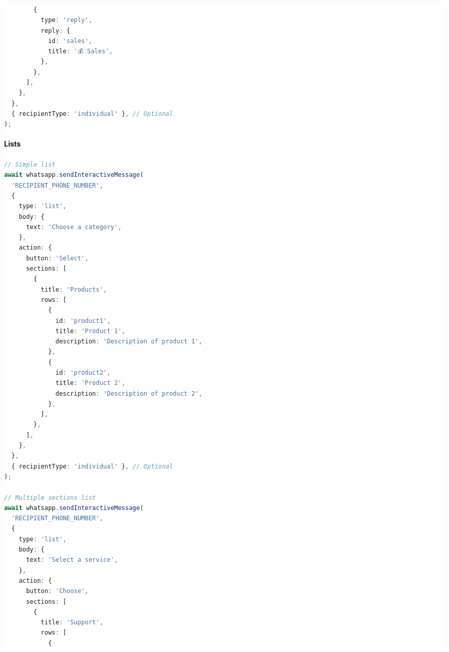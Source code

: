 ```typescript
        {
          type: 'reply',
          reply: {
            id: 'sales',
            title: '💰 Sales',
          },
        },
      ],
    },
  },
  { recipientType: 'individual' }, // Optional
);
```

#### Lists

```typescript
// Simple list
await whatsapp.sendInteractiveMessage(
  'RECIPIENT_PHONE_NUMBER',
  {
    type: 'list',
    body: {
      text: 'Choose a category',
    },
    action: {
      button: 'Select',
      sections: [
        {
          title: 'Products',
          rows: [
            {
              id: 'product1',
              title: 'Product 1',
              description: 'Description of product 1',
            },
            {
              id: 'product2',
              title: 'Product 2',
              description: 'Description of product 2',
            },
          ],
        },
      ],
    },
  },
  { recipientType: 'individual' }, // Optional
);

// Multiple sections list
await whatsapp.sendInteractiveMessage(
  'RECIPIENT_PHONE_NUMBER',
  {
    type: 'list',
    body: {
      text: 'Select a service',
    },
    action: {
      button: 'Choose',
      sections: [
        {
          title: 'Support',
          rows: [
            {
```